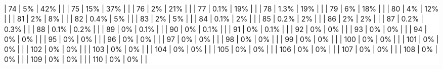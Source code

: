 | 74 | 5% | 42% |  |
| 75 | 15% | 37% |  |
| 76 | 2% | 21% |  |
| 77 | 0.1% | 19% |  |
| 78 | 1.3% | 19% |  |
| 79 | 6% | 18% |  |
| 80 | 4% | 12% |  |
| 81 | 2% | 8% |  |
| 82 | 0.4% | 5% |  |
| 83 | 2% | 5% |  |
| 84 | 0.1% | 2% |  |
| 85 | 0.2% | 2% |  |
| 86 | 2% | 2% |  |
| 87 | 0.2% | 0.3% |  |
| 88 | 0.1% | 0.2% |  |
| 89 | 0% | 0.1% |  |
| 90 | 0% | 0.1% |  |
| 91 | 0% | 0.1% |  |
| 92 | 0% | 0% |  |
| 93 | 0% | 0% |  |
| 94 | 0% | 0% |  |
| 95 | 0% | 0% |  |
| 96 | 0% | 0% |  |
| 97 | 0% | 0% |  |
| 98 | 0% | 0% |  |
| 99 | 0% | 0% |  |
| 100 | 0% | 0% |  |
| 101 | 0% | 0% |  |
| 102 | 0% | 0% |  |
| 103 | 0% | 0% |  |
| 104 | 0% | 0% |  |
| 105 | 0% | 0% |  |
| 106 | 0% | 0% |  |
| 107 | 0% | 0% |  |
| 108 | 0% | 0% |  |
| 109 | 0% | 0% |  |
| 110 | 0% | 0% |  |